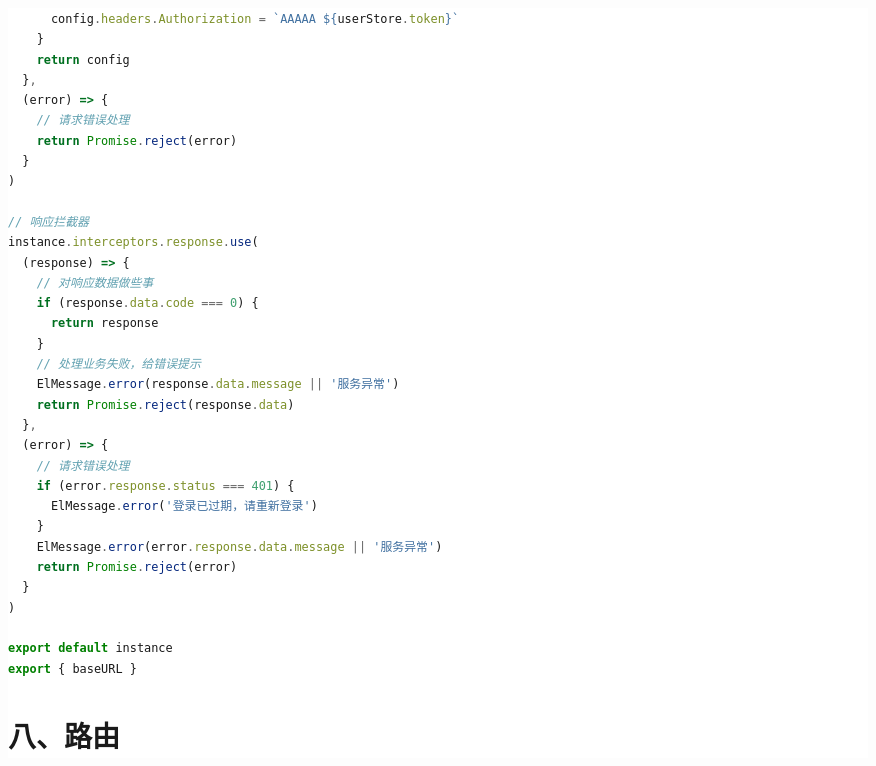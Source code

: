 ```ts
      config.headers.Authorization = `AAAAA ${userStore.token}`
    }
    return config
  },
  (error) => {
    // 请求错误处理
    return Promise.reject(error)
  }
)

// 响应拦截器
instance.interceptors.response.use(
  (response) => {
    // 对响应数据做些事
    if (response.data.code === 0) {
      return response
    }
    // 处理业务失败，给错误提示
    ElMessage.error(response.data.message || '服务异常')
    return Promise.reject(response.data)
  },
  (error) => {
    // 请求错误处理
    if (error.response.status === 401) {
      ElMessage.error('登录已过期，请重新登录')
    }
    ElMessage.error(error.response.data.message || '服务异常')
    return Promise.reject(error)
  }
)

export default instance
export { baseURL }
```



# 八、路由





























